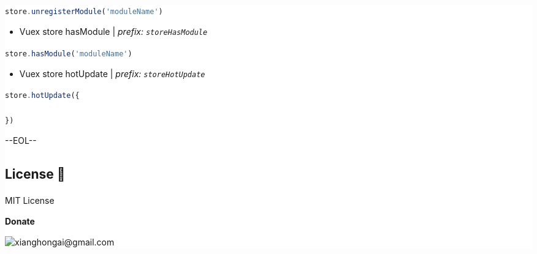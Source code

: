 ```js
store.unregisterModule('moduleName')
```

- Vuex store hasModule | *prefix: `storeHasModule`*

```js
store.hasModule('moduleName')
```

- Vuex store hotUpdate | *prefix: `storeHotUpdate`*

```js
store.hotUpdate({
  
})
```

--EOL--

## License 📃

MIT License

**Donate**

![xianghongai@gmail.com](https://raw.githubusercontent.com/caringrun/assets/master/donate.png)
